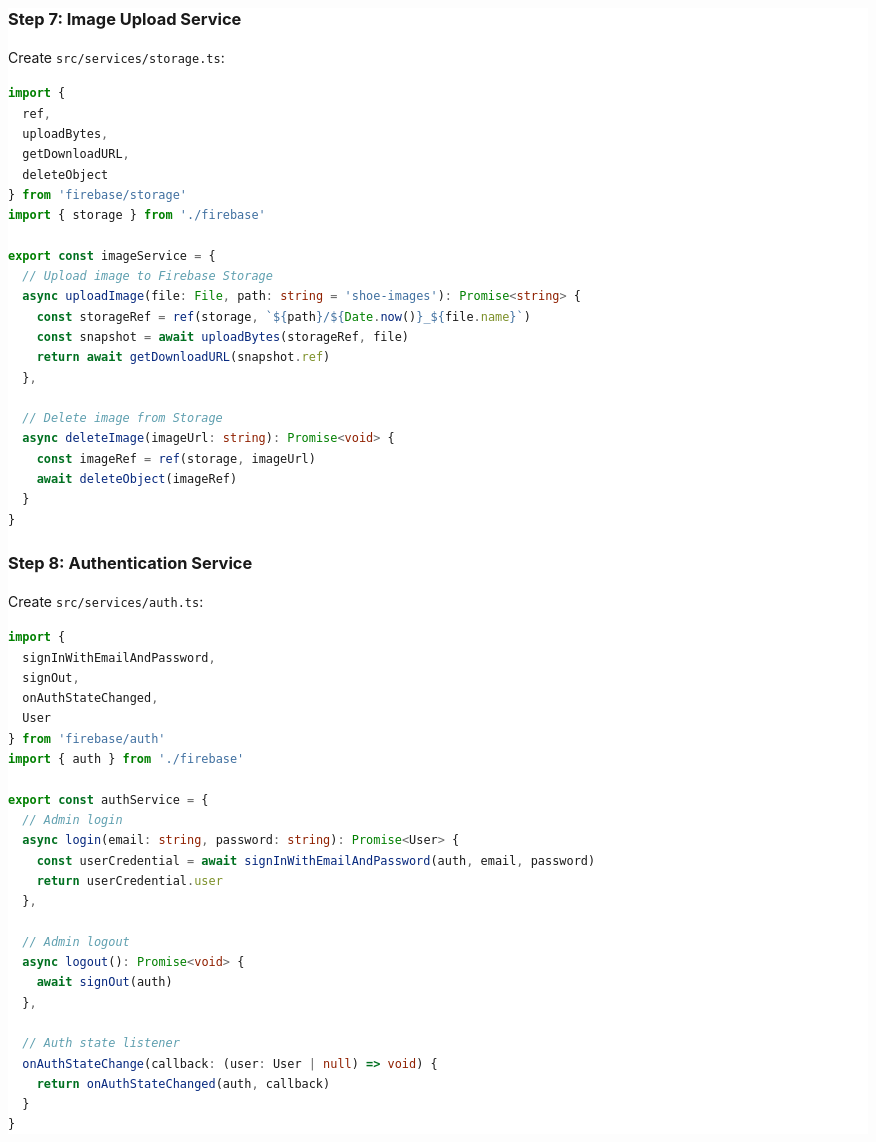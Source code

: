 ### Step 7: Image Upload Service
Create `src/services/storage.ts`:
```typescript
import { 
  ref, 
  uploadBytes, 
  getDownloadURL,
  deleteObject 
} from 'firebase/storage'
import { storage } from './firebase'

export const imageService = {
  // Upload image to Firebase Storage
  async uploadImage(file: File, path: string = 'shoe-images'): Promise<string> {
    const storageRef = ref(storage, `${path}/${Date.now()}_${file.name}`)
    const snapshot = await uploadBytes(storageRef, file)
    return await getDownloadURL(snapshot.ref)
  },

  // Delete image from Storage
  async deleteImage(imageUrl: string): Promise<void> {
    const imageRef = ref(storage, imageUrl)
    await deleteObject(imageRef)
  }
}
```

### Step 8: Authentication Service
Create `src/services/auth.ts`:
```typescript
import { 
  signInWithEmailAndPassword,
  signOut,
  onAuthStateChanged,
  User 
} from 'firebase/auth'
import { auth } from './firebase'

export const authService = {
  // Admin login
  async login(email: string, password: string): Promise<User> {
    const userCredential = await signInWithEmailAndPassword(auth, email, password)
    return userCredential.user
  },

  // Admin logout
  async logout(): Promise<void> {
    await signOut(auth)
  },

  // Auth state listener
  onAuthStateChange(callback: (user: User | null) => void) {
    return onAuthStateChanged(auth, callback)
  }
}
```

